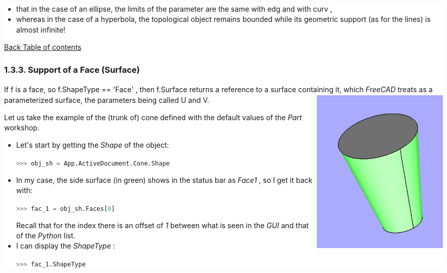 - that in the case of an ellipse, the limits of the parameter are the same with
    <span class="py_var">edg</span> and with
    <span class="py_var">curv</span> ,
- whereas in the case of a hyperbola, the topological object remains bounded while its geometric support (as for the lines) is almost infinite!

<a href="#table_of_content">Back Table of contents</a>

### 1.3.3. Support of a Face (Surface)

If <span class="py_var">f</span> is a face, so <span class="py_var">f.ShapeType == 'Face'</span> , then <span class="py_var">f.Surface</span> returns a reference to a surface containing it, which *FreeCAD* treats as a parameterized surface, the parameters being called <span class="py_var">U</span> and <span class="py_var">V.</span> <img src="img/D06_Img_Cone_04.png" alt="Cone" height="300" align="right">

Let us take the example of the (trunk of) cone defined with the default values of the *Part* workshop.

- Let's start by getting the *Shape* of the object:
    ```python
    >>> obj_sh = App.ActiveDocument.Cone.Shape
    ```
- In my case, the side surface (in green) shows in the status bar as *Face1* , so I get it back with:
    ```python
    >>> fac_1 = obj_sh.Faces[0]
    ```
    Recall that for the index there is an offset of *1* between what is seen in the *GUI* and that of the *Python* list.
- I can display the *ShapeType* :
    ```python
    >>> fac_1.ShapeType
